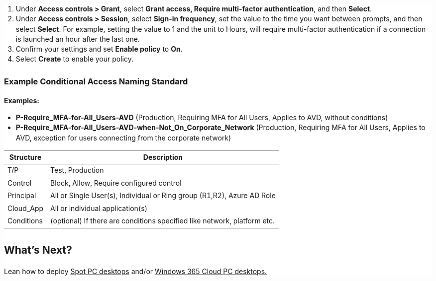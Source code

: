 1. Under **Access controls > Grant**, select **Grant access, Require multi-factor authentication**, and then **Select**.
1. Under **Access controls > Session**, select **Sign-in frequency**, set the value to the time you want between prompts, and then select **Select**. For example, setting the value to 1 and the unit to Hours, will require multi-factor authentication if a connection is launched an hour after the last one.
1. Confirm your settings and set **Enable policy** to **On**.
1. Select **Create** to enable your policy.

### Example Conditional Access Naming Standard
**Examples:**
* **P-Require_MFA-for-All_Users-AVD** (Production, Requiring MFA for All Users, Applies to AVD, without conditions)
* **P-Require_MFA-for-All_Users-AVD-when-Not_On_Corporate_Network** (Production, Requiring MFA for All Users, Applies to AVD, exception for users connecting from the corporate network)

| **Structure**      | **Description**                                                          |
| ------------------ | ------------------------------------------------------------------------ |
|T/P                 | Test, Production                                                         |
| Control            | Block, Allow, Require configured control                                 |
| Principal          | All or Single User(s), Individual or Ring group (R1,R2), Azure AD Role   |
| Cloud_App          | All or individual application(s)                                         |
| Conditions         | (optional) If there are conditions specified like network, platform etc. |


## What’s Next?

Lean how to deploy [Spot PC desktops](spot-pc/tutorials/deploy-spot-pc) and/or [Windows 365 Cloud PC desktops.](spot-pc/tutorials/deploy-windows-365-cloud-pc)
